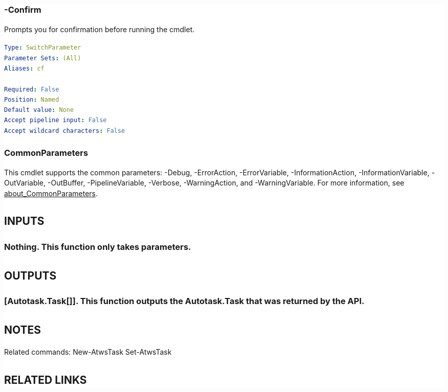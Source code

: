 ### -Confirm
Prompts you for confirmation before running the cmdlet.

```yaml
Type: SwitchParameter
Parameter Sets: (All)
Aliases: cf

Required: False
Position: Named
Default value: None
Accept pipeline input: False
Accept wildcard characters: False
```

### CommonParameters
This cmdlet supports the common parameters: -Debug, -ErrorAction, -ErrorVariable, -InformationAction, -InformationVariable, -OutVariable, -OutBuffer, -PipelineVariable, -Verbose, -WarningAction, and -WarningVariable. For more information, see [about_CommonParameters](http://go.microsoft.com/fwlink/?LinkID=113216).

## INPUTS

### Nothing. This function only takes parameters.
## OUTPUTS

### [Autotask.Task[]]. This function outputs the Autotask.Task that was returned by the API.
## NOTES
Related commands:
New-AtwsTask
 Set-AtwsTask

## RELATED LINKS

